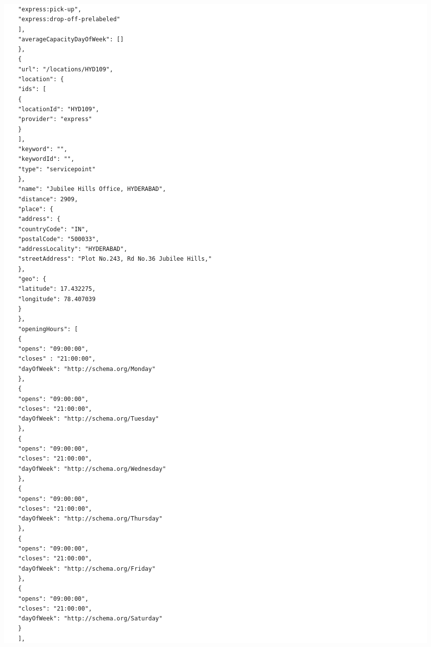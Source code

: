         "express:pick-up",
        "express:drop-off-prelabeled"
        ],
        "averageCapacityDayOfWeek": []
        },
        {
        "url": "/locations/HYD109",
        "location": {
        "ids": [
        {
        "locationId": "HYD109",
        "provider": "express"
        }
        ],
        "keyword": "",
        "keywordId": "",
        "type": "servicepoint"
        },
        "name": "Jubilee Hills Office, HYDERABAD",
        "distance": 2909,
        "place": {
        "address": {
        "countryCode": "IN",
        "postalCode": "500033",
        "addressLocality": "HYDERABAD",
        "streetAddress": "Plot No.243, Rd No.36 Jubilee Hills,"
        },
        "geo": {
        "latitude": 17.432275,
        "longitude": 78.407039
        }
        },
        "openingHours": [
        {
        "opens": "09:00:00",
        "closes" : "21:00:00",
        "dayOfWeek": "http://schema.org/Monday"
        },
        {
        "opens": "09:00:00",
        "closes": "21:00:00",
        "dayOfWeek": "http://schema.org/Tuesday"
        },
        {
        "opens": "09:00:00",
        "closes": "21:00:00",
        "dayOfWeek": "http://schema.org/Wednesday"
        },
        {
        "opens": "09:00:00",
        "closes": "21:00:00",
        "dayOfWeek": "http://schema.org/Thursday"
        },
        {
        "opens": "09:00:00",
        "closes": "21:00:00",
        "dayOfWeek": "http://schema.org/Friday"
        },
        {
        "opens": "09:00:00",
        "closes": "21:00:00",
        "dayOfWeek": "http://schema.org/Saturday"
        }
        ],